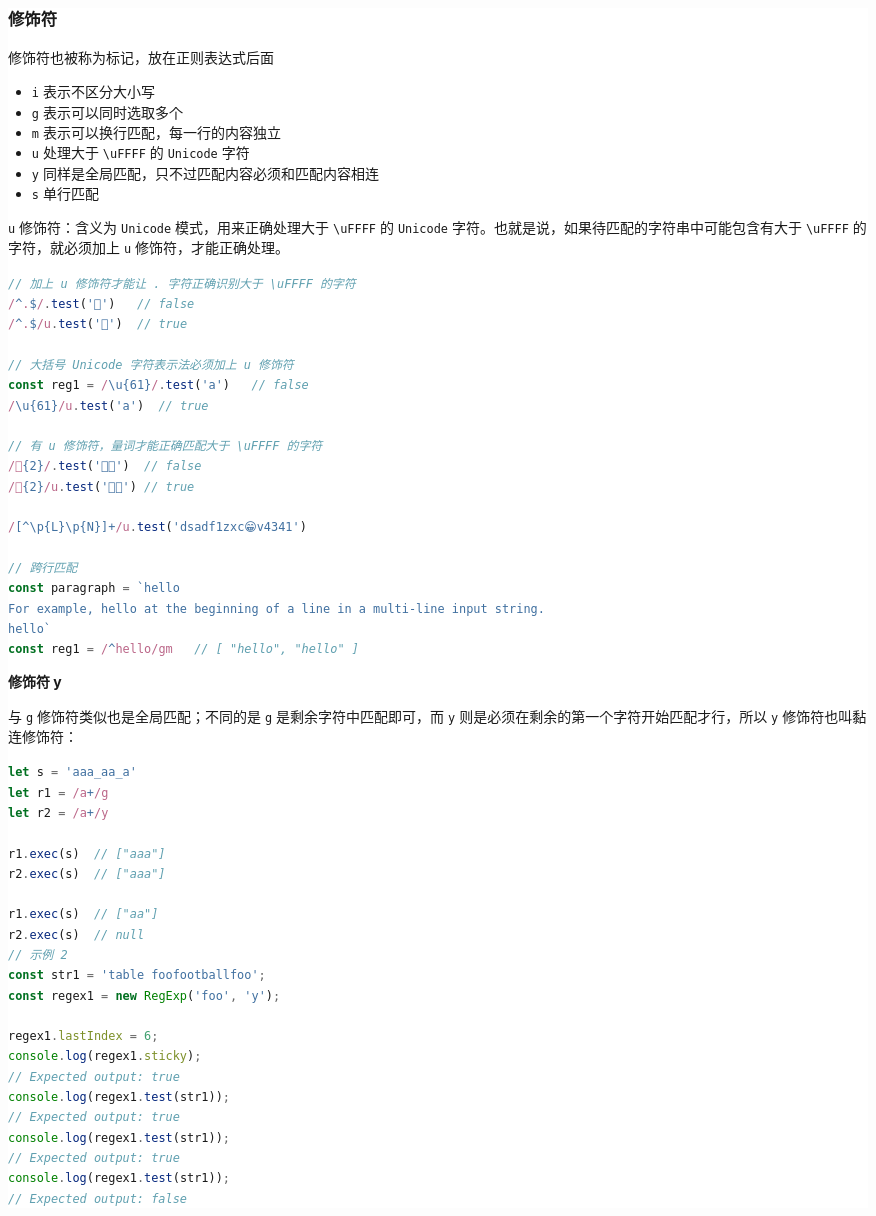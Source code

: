 ### 修饰符

修饰符也被称为标记，放在正则表达式后面

- `i` 表示不区分大小写
- `g` 表示可以同时选取多个
- `m` 表示可以换行匹配，每一行的内容独立
- `u` 处理大于 `\uFFFF` 的 `Unicode` 字符
- `y` 同样是全局匹配，只不过匹配内容必须和匹配内容相连
- `s` 单行匹配

`u` 修饰符：含义为 `Unicode` 模式，用来正确处理大于 `\uFFFF` 的 `Unicode` 字符。也就是说，如果待匹配的字符串中可能包含有大于 `\uFFFF` 的字符，就必须加上 `u` 修饰符，才能正确处理。

```js
// 加上 u 修饰符才能让 . 字符正确识别大于 \uFFFF 的字符
/^.$/.test('🤣')   // false
/^.$/u.test('🤣')  // true

// 大括号 Unicode 字符表示法必须加上 u 修饰符
const reg1 = /\u{61}/.test('a')   // false
/\u{61}/u.test('a')  // true

// 有 u 修饰符，量词才能正确匹配大于 \uFFFF 的字符 
/🤣{2}/.test('🤣🤣')  // false
/🤣{2}/u.test('🤣🤣') // true

/[^\p{L}\p{N}]+/u.test('dsadf1zxc😁v4341')

// 跨行匹配
const paragraph = `hello 
For example, hello at the beginning of a line in a multi-line input string.
hello`
const reg1 = /^hello/gm   // [ "hello", "hello" ]
```

**修饰符 y**

与 `g` 修饰符类似也是全局匹配；不同的是 `g` 是剩余字符中匹配即可，而 `y` 则是必须在剩余的第一个字符开始匹配才行，所以 `y` 修饰符也叫黏连修饰符：

```js
let s = 'aaa_aa_a'
let r1 = /a+/g
let r2 = /a+/y

r1.exec(s)  // ["aaa"]
r2.exec(s)  // ["aaa"]

r1.exec(s)  // ["aa"]
r2.exec(s)  // null
// 示例 2
const str1 = 'table foofootballfoo';
const regex1 = new RegExp('foo', 'y');

regex1.lastIndex = 6;
console.log(regex1.sticky);
// Expected output: true
console.log(regex1.test(str1));
// Expected output: true
console.log(regex1.test(str1));
// Expected output: true
console.log(regex1.test(str1));
// Expected output: false
```
